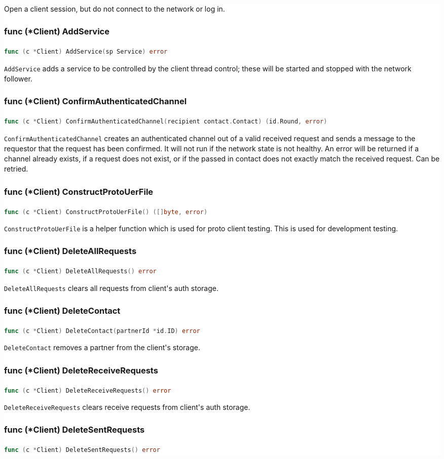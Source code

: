 Open a client session, but do not connect to the network or log in.

### func (*Client) AddService

```go
func (c *Client) AddService(sp Service) error
```

`AddService` adds a service to be controlled by the client thread control; these will be started and stopped with the network follower.

### func (*Client) ConfirmAuthenticatedChannel

```go
func (c *Client) ConfirmAuthenticatedChannel(recipient contact.Contact) (id.Round, error)
```

`ConfirmAuthenticatedChannel` creates an authenticated channel out of a valid received request and sends a message to the requestor that the request has been confirmed. It will not run if the network state is not healthy. An error will be returned if a channel already exists, if a request does not exist, or if the passed in contact does not exactly match the received request. Can be retried.

### func (*Client) ConstructProtoUerFile

```go
func (c *Client) ConstructProtoUerFile() ([]byte, error)
```

`ConstructProtoUerFile` is a helper function which is used for proto client testing. This is used for development testing.

### func (*Client) DeleteAllRequests

```go
func (c *Client) DeleteAllRequests() error
```

`DeleteAllRequests` clears all requests from client's auth storage.

### func (*Client) DeleteContact

```go
func (c *Client) DeleteContact(partnerId *id.ID) error
```

`DeleteContact` removes a partner from the client's storage.

### func (*Client) DeleteReceiveRequests

```go
func (c *Client) DeleteReceiveRequests() error
```

`DeleteReceiveRequests` clears receive requests from client's auth storage.

### func (*Client) DeleteSentRequests

```go
func (c *Client) DeleteSentRequests() error
```
